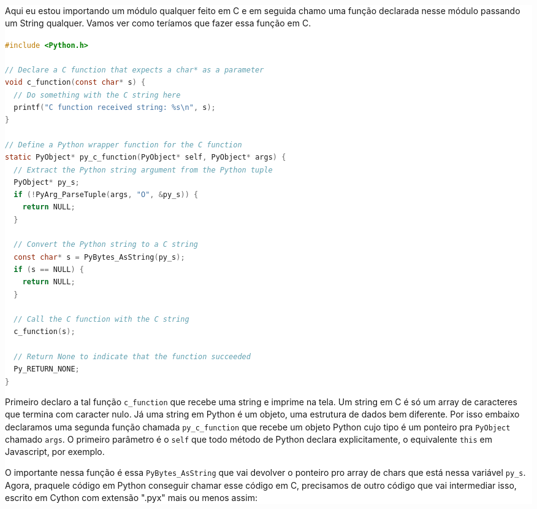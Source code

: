 




Aqui eu estou importando um módulo qualquer feito em C e em seguida chamo uma função declarada nesse módulo passando um String qualquer. Vamos ver como teríamos que fazer essa função em C.




```C
#include <Python.h>

// Declare a C function that expects a char* as a parameter
void c_function(const char* s) {
  // Do something with the C string here
  printf("C function received string: %s\n", s);
}

// Define a Python wrapper function for the C function
static PyObject* py_c_function(PyObject* self, PyObject* args) {
  // Extract the Python string argument from the Python tuple
  PyObject* py_s;
  if (!PyArg_ParseTuple(args, "O", &py_s)) {
    return NULL;
  }

  // Convert the Python string to a C string
  const char* s = PyBytes_AsString(py_s);
  if (s == NULL) {
    return NULL;
  }

  // Call the C function with the C string
  c_function(s);

  // Return None to indicate that the function succeeded
  Py_RETURN_NONE;
}
```





Primeiro declaro a tal função `c_function` que recebe uma string e imprime na tela. Um string em C é só um array de caracteres que termina com caracter nulo. Já uma string em Python é um objeto, uma estrutura de dados bem diferente. Por isso embaixo declaramos uma segunda função chamada `py_c_function` que recebe um objeto Python cujo tipo é um ponteiro pra `PyObject` chamado `args`. O primeiro parâmetro é o `self` que todo método de Python declara explicitamente, o equivalente `this` em Javascript, por exemplo.





O importante nessa função é essa `PyBytes_AsString` que vai devolver o ponteiro pro array de chars que está nessa variável `py_s`. Agora, praquele código em Python conseguir chamar esse código em C, precisamos de outro código que vai intermediar isso, escrito em Cython com extensão ".pyx" mais ou menos assim: 
